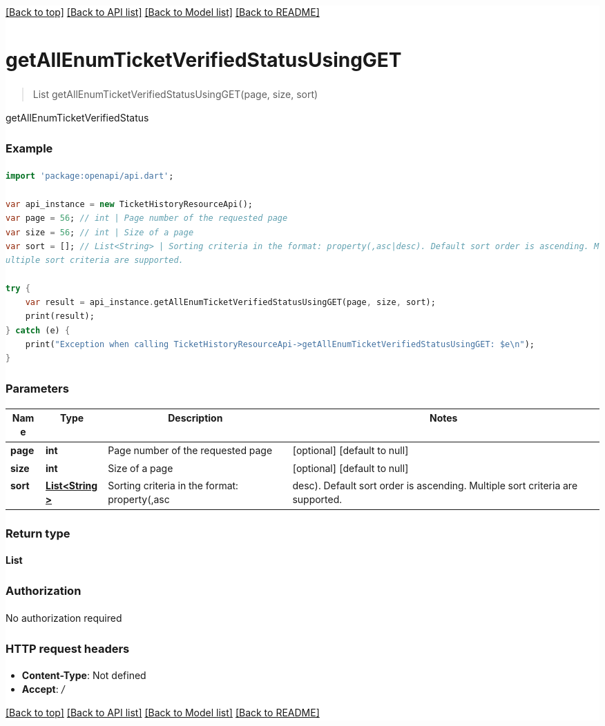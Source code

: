 [[Back to top]](#) [[Back to API list]](../README.md#documentation-for-api-endpoints) [[Back to Model list]](../README.md#documentation-for-models) [[Back to README]](../README.md)

# **getAllEnumTicketVerifiedStatusUsingGET**
> List<String> getAllEnumTicketVerifiedStatusUsingGET(page, size, sort)

getAllEnumTicketVerifiedStatus

### Example 
```dart
import 'package:openapi/api.dart';

var api_instance = new TicketHistoryResourceApi();
var page = 56; // int | Page number of the requested page
var size = 56; // int | Size of a page
var sort = []; // List<String> | Sorting criteria in the format: property(,asc|desc). Default sort order is ascending. Multiple sort criteria are supported.

try { 
    var result = api_instance.getAllEnumTicketVerifiedStatusUsingGET(page, size, sort);
    print(result);
} catch (e) {
    print("Exception when calling TicketHistoryResourceApi->getAllEnumTicketVerifiedStatusUsingGET: $e\n");
}
```

### Parameters

Name | Type | Description  | Notes
------------- | ------------- | ------------- | -------------
 **page** | **int**| Page number of the requested page | [optional] [default to null]
 **size** | **int**| Size of a page | [optional] [default to null]
 **sort** | [**List&lt;String&gt;**](String.md)| Sorting criteria in the format: property(,asc|desc). Default sort order is ascending. Multiple sort criteria are supported. | [optional] [default to const []]

### Return type

**List<String>**

### Authorization

No authorization required

### HTTP request headers

 - **Content-Type**: Not defined
 - **Accept**: */*

[[Back to top]](#) [[Back to API list]](../README.md#documentation-for-api-endpoints) [[Back to Model list]](../README.md#documentation-for-models) [[Back to README]](../README.md)

